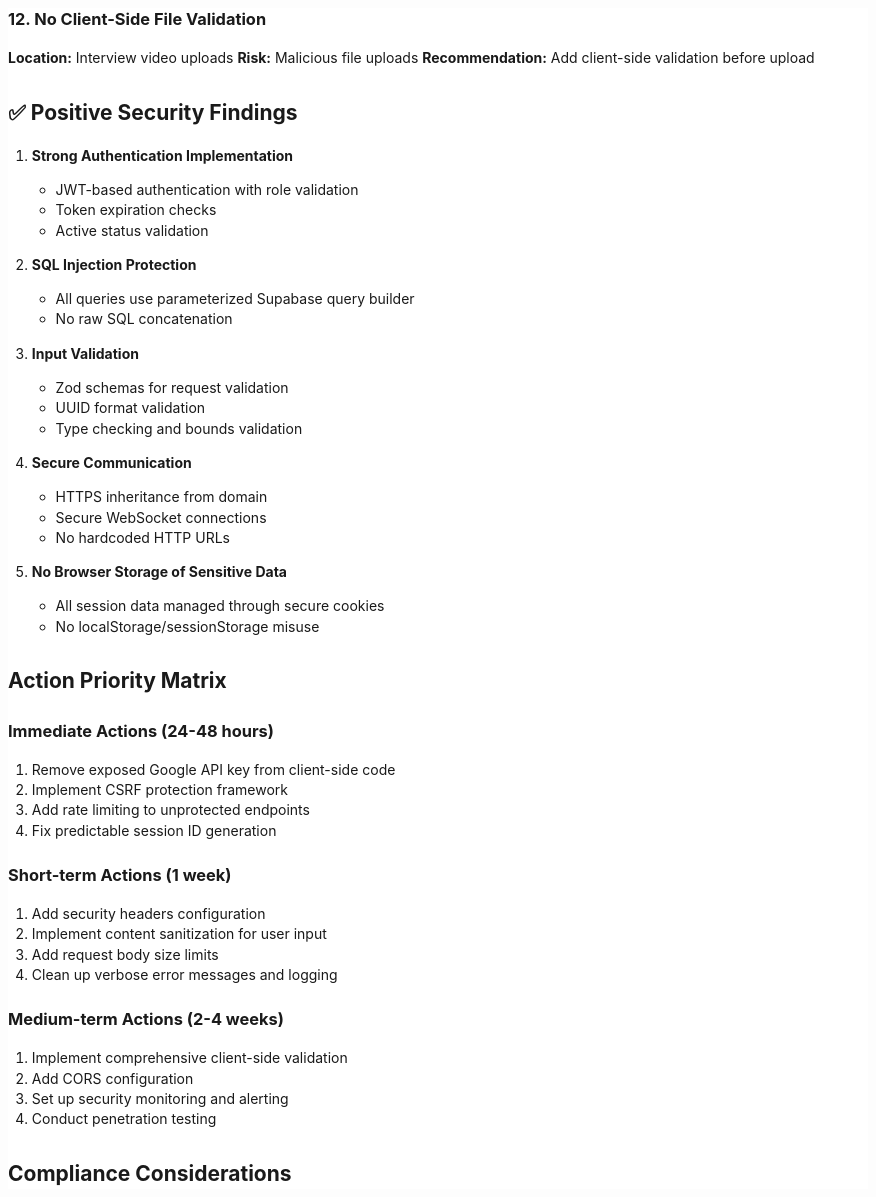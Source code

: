 ### 12. No Client-Side File Validation
**Location:** Interview video uploads
**Risk:** Malicious file uploads
**Recommendation:** Add client-side validation before upload

## ✅ Positive Security Findings

1. **Strong Authentication Implementation**
   - JWT-based authentication with role validation
   - Token expiration checks
   - Active status validation

2. **SQL Injection Protection**
   - All queries use parameterized Supabase query builder
   - No raw SQL concatenation

3. **Input Validation**
   - Zod schemas for request validation
   - UUID format validation
   - Type checking and bounds validation

4. **Secure Communication**
   - HTTPS inheritance from domain
   - Secure WebSocket connections
   - No hardcoded HTTP URLs

5. **No Browser Storage of Sensitive Data**
   - All session data managed through secure cookies
   - No localStorage/sessionStorage misuse

## Action Priority Matrix

### Immediate Actions (24-48 hours)
1. Remove exposed Google API key from client-side code
2. Implement CSRF protection framework
3. Add rate limiting to unprotected endpoints
4. Fix predictable session ID generation

### Short-term Actions (1 week)
1. Add security headers configuration
2. Implement content sanitization for user input
3. Add request body size limits
4. Clean up verbose error messages and logging

### Medium-term Actions (2-4 weeks)
1. Implement comprehensive client-side validation
2. Add CORS configuration
3. Set up security monitoring and alerting
4. Conduct penetration testing

## Compliance Considerations
